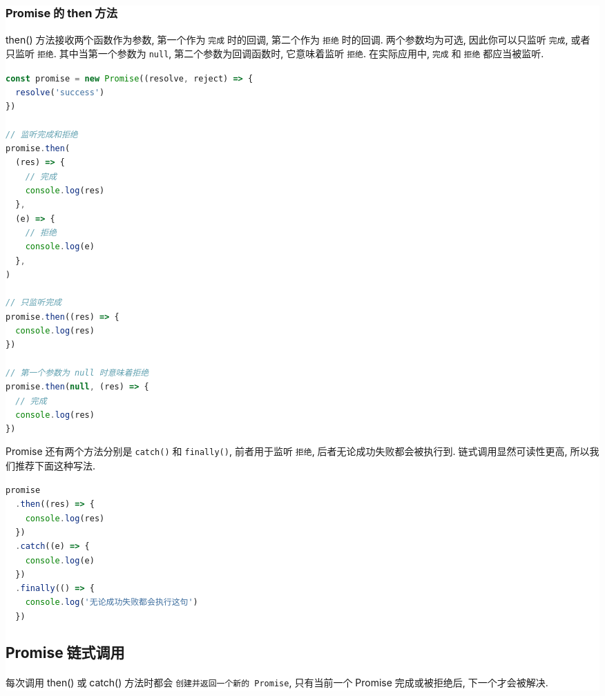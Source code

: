### Promise 的 then 方法

then() 方法接收两个函数作为参数, 第一个作为 `完成` 时的回调, 第二个作为 `拒绝` 时的回调. 两个参数均为可选, 因此你可以只监听 `完成`, 或者只监听 `拒绝`. 其中当第一个参数为 `null`, 第二个参数为回调函数时, 它意味着监听 `拒绝`. 在实际应用中, `完成` 和 `拒绝` 都应当被监听.

```js
const promise = new Promise((resolve, reject) => {
  resolve('success')
})

// 监听完成和拒绝
promise.then(
  (res) => {
    // 完成
    console.log(res)
  },
  (e) => {
    // 拒绝
    console.log(e)
  },
)

// 只监听完成
promise.then((res) => {
  console.log(res)
})

// 第一个参数为 null 时意味着拒绝
promise.then(null, (res) => {
  // 完成
  console.log(res)
})
```

Promise 还有两个方法分别是 `catch()` 和 `finally()`, 前者用于监听 `拒绝`, 后者无论成功失败都会被执行到. 链式调用显然可读性更高, 所以我们推荐下面这种写法.

```js
promise
  .then((res) => {
    console.log(res)
  })
  .catch((e) => {
    console.log(e)
  })
  .finally(() => {
    console.log('无论成功失败都会执行这句')
  })
```

## Promise 链式调用

每次调用 then() 或 catch() 方法时都会 `创建并返回一个新的 Promise`, 只有当前一个 Promise 完成或被拒绝后, 下一个才会被解决.
